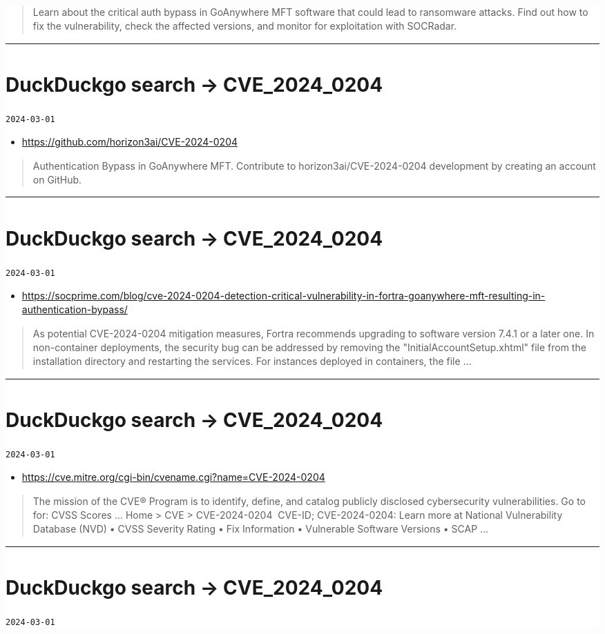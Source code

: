 <blockquote>
Learn about the critical auth bypass in GoAnywhere MFT software that could lead to ransomware attacks. Find out how to fix the vulnerability, check the affected versions, and monitor for exploitation with SOCRadar.
</blockquote>

---

# DuckDuckgo search -> CVE_2024_0204
`2024-03-01`

* https://github.com/horizon3ai/CVE-2024-0204

<blockquote>
Authentication Bypass in GoAnywhere MFT. Contribute to horizon3ai/CVE-2024-0204 development by creating an account on GitHub.
</blockquote>

---

# DuckDuckgo search -> CVE_2024_0204
`2024-03-01`

* https://socprime.com/blog/cve-2024-0204-detection-critical-vulnerability-in-fortra-goanywhere-mft-resulting-in-authentication-bypass/

<blockquote>
As potential CVE-2024-0204 mitigation measures, Fortra recommends upgrading to software version 7.4.1 or a later one. In non-container deployments, the security bug can be addressed by removing the &quot;InitialAccountSetup.xhtml&quot; file from the installation directory and restarting the services. For instances deployed in containers, the file ...
</blockquote>

---

# DuckDuckgo search -> CVE_2024_0204
`2024-03-01`

* https://cve.mitre.org/cgi-bin/cvename.cgi?name=CVE-2024-0204

<blockquote>
The mission of the CVE® Program is to identify, define, and catalog publicly disclosed cybersecurity vulnerabilities. Go to for: CVSS Scores ... Home &gt; CVE &gt; CVE-2024-0204 ﻿ CVE-ID; CVE-2024-0204: Learn more at National Vulnerability Database (NVD) • CVSS Severity Rating • Fix Information • Vulnerable Software Versions • SCAP ...
</blockquote>

---

# DuckDuckgo search -> CVE_2024_0204
`2024-03-01`
